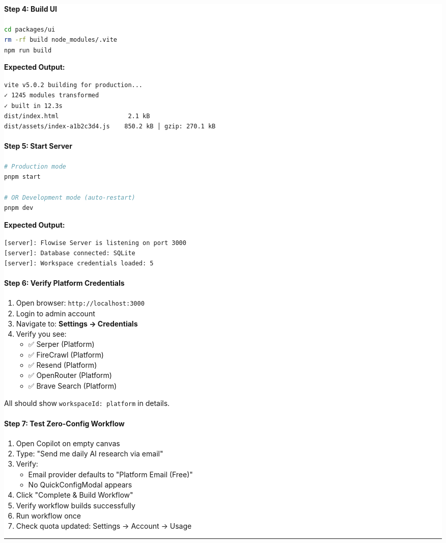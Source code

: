 #### Step 4: Build UI

```bash
cd packages/ui
rm -rf build node_modules/.vite
npm run build
```

**Expected Output:**
```
vite v5.0.2 building for production...
✓ 1245 modules transformed
✓ built in 12.3s
dist/index.html                   2.1 kB
dist/assets/index-a1b2c3d4.js    850.2 kB │ gzip: 270.1 kB
```

#### Step 5: Start Server

```bash
# Production mode
pnpm start

# OR Development mode (auto-restart)
pnpm dev
```

**Expected Output:**
```
[server]: Flowise Server is listening on port 3000
[server]: Database connected: SQLite
[server]: Workspace credentials loaded: 5
```

#### Step 6: Verify Platform Credentials

1. Open browser: `http://localhost:3000`
2. Login to admin account
3. Navigate to: **Settings → Credentials**
4. Verify you see:
   - ✅ Serper (Platform)
   - ✅ FireCrawl (Platform)
   - ✅ Resend (Platform)
   - ✅ OpenRouter (Platform)
   - ✅ Brave Search (Platform)

All should show `workspaceId: platform` in details.

#### Step 7: Test Zero-Config Workflow

1. Open Copilot on empty canvas
2. Type: "Send me daily AI research via email"
3. Verify:
   - Email provider defaults to "Platform Email (Free)"
   - No QuickConfigModal appears
4. Click "Complete & Build Workflow"
5. Verify workflow builds successfully
6. Run workflow once
7. Check quota updated: Settings → Account → Usage

---
